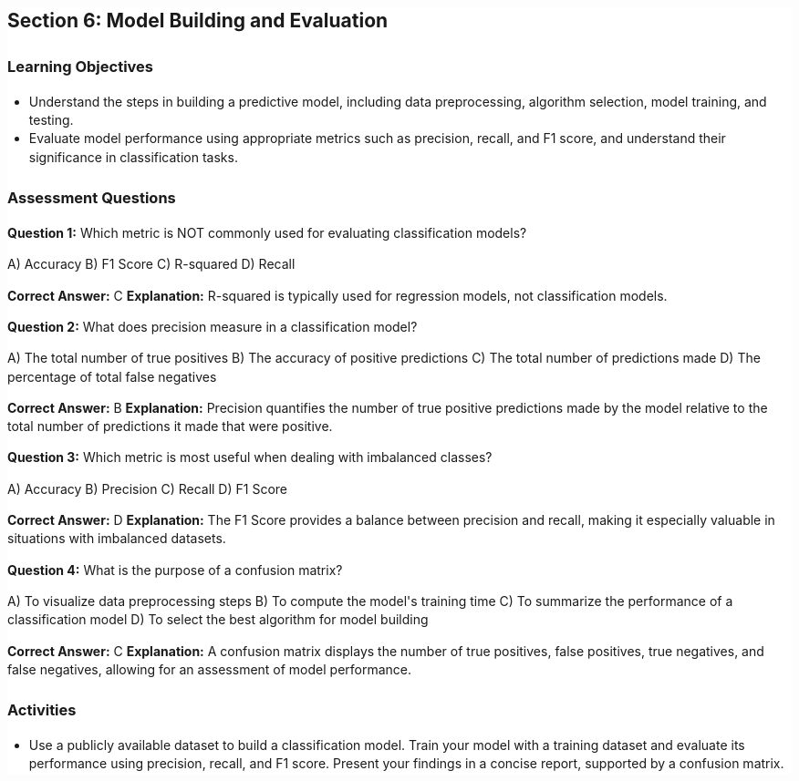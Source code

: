 
## Section 6: Model Building and Evaluation

### Learning Objectives
- Understand the steps in building a predictive model, including data preprocessing, algorithm selection, model training, and testing.
- Evaluate model performance using appropriate metrics such as precision, recall, and F1 score, and understand their significance in classification tasks.

### Assessment Questions

**Question 1:** Which metric is NOT commonly used for evaluating classification models?

  A) Accuracy
  B) F1 Score
  C) R-squared
  D) Recall

**Correct Answer:** C
**Explanation:** R-squared is typically used for regression models, not classification models.

**Question 2:** What does precision measure in a classification model?

  A) The total number of true positives
  B) The accuracy of positive predictions
  C) The total number of predictions made
  D) The percentage of total false negatives

**Correct Answer:** B
**Explanation:** Precision quantifies the number of true positive predictions made by the model relative to the total number of predictions it made that were positive.

**Question 3:** Which metric is most useful when dealing with imbalanced classes?

  A) Accuracy
  B) Precision
  C) Recall
  D) F1 Score

**Correct Answer:** D
**Explanation:** The F1 Score provides a balance between precision and recall, making it especially valuable in situations with imbalanced datasets.

**Question 4:** What is the purpose of a confusion matrix?

  A) To visualize data preprocessing steps
  B) To compute the model's training time
  C) To summarize the performance of a classification model
  D) To select the best algorithm for model building

**Correct Answer:** C
**Explanation:** A confusion matrix displays the number of true positives, false positives, true negatives, and false negatives, allowing for an assessment of model performance.

### Activities
- Use a publicly available dataset to build a classification model. Train your model with a training dataset and evaluate its performance using precision, recall, and F1 score. Present your findings in a concise report, supported by a confusion matrix.
